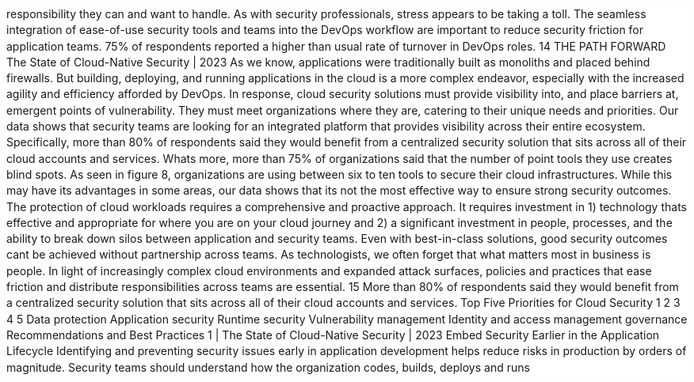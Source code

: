responsibility they can and want to handle. As with security professionals, stress appears
to be taking a toll. The seamless integration of ease\-of\-use security tools and teams into
the DevOps workflow are important to reduce security friction for application teams. 
75% of respondents
reported a higher than
usual rate of turnover in
DevOps roles.
14
THE PATH FORWARD
The State of Cloud\-Native Security \| 2023
As we know, applications were traditionally built as monoliths and placed
behind firewalls. 
But building, deploying, and running applications in the cloud is a more complex endeavor,
especially with the increased agility and efficiency afforded by DevOps. In response, cloud
security solutions must provide visibility into, and place barriers at, emergent points of
vulnerability. They must meet organizations where they are, catering to their unique needs
and priorities. 
Our data shows that security teams are looking for an integrated platform that provides
visibility across their entire ecosystem. Specifically, more than 80% of respondents said
they would benefit from a centralized security solution that sits across all of their cloud
accounts and services. Whats more, more than 75% of organizations said that the number
of point tools they use creates blind spots. 
As seen in figure 8, organizations are using between six to ten tools to secure their cloud
infrastructures. While this may have its advantages in some areas, our data shows that its
not the most effective way to ensure strong security outcomes. 
The protection of cloud workloads requires a comprehensive and proactive approach. It
requires investment in 1\) technology thats effective and appropriate for where you are on
your cloud journey and 2\) a significant investment in people, processes, and the ability to
break down silos between application and security teams. 
Even with best\-in\-class solutions, good security outcomes cant be achieved without
partnership across teams. As technologists, we often forget that what matters most in
business is people. In light of increasingly complex cloud environments and expanded
attack surfaces, policies and practices that ease friction and distribute responsibilities
across teams are essential.
15
More than 80% of
respondents said they
would benefit from a
centralized security solution
that sits across all of their
cloud accounts and services.
Top Five Priorities for 
Cloud Security
1
2
3
4
5
Data protection
Application security
Runtime security
Vulnerability management
Identity and access
management governance
Recommendations and
Best Practices
1
\|
The State of Cloud\-Native Security \| 2023
Embed Security Earlier in the Application
Lifecycle
Identifying and preventing security issues early in application development
helps reduce risks in production by orders of magnitude. Security teams
should understand how the organization codes, builds, deploys and runs